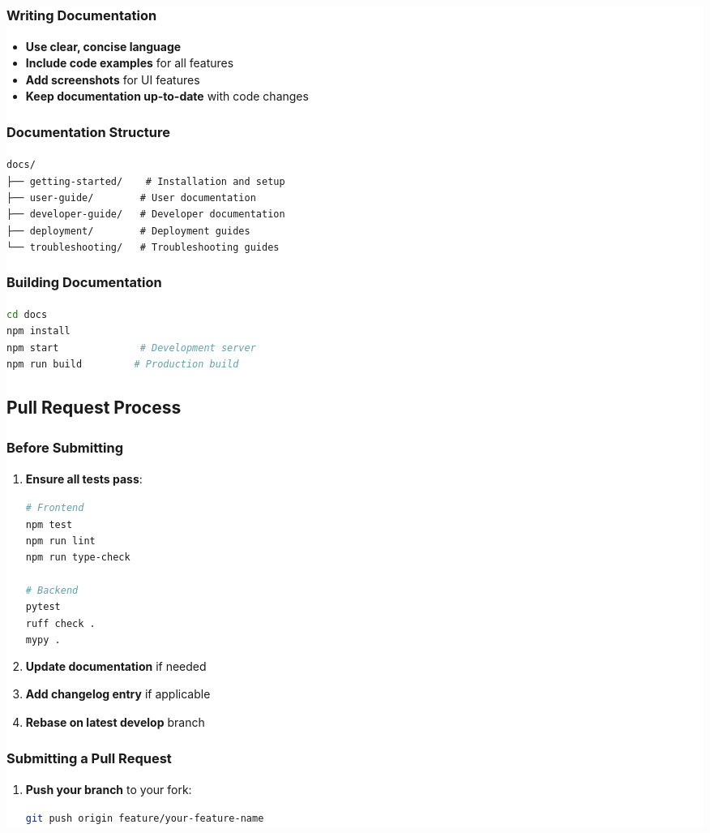 ### Writing Documentation

- **Use clear, concise language**
- **Include code examples** for all features
- **Add screenshots** for UI features
- **Keep documentation up-to-date** with code changes

### Documentation Structure

```
docs/
├── getting-started/    # Installation and setup
├── user-guide/        # User documentation
├── developer-guide/   # Developer documentation
├── deployment/        # Deployment guides
└── troubleshooting/   # Troubleshooting guides
```

### Building Documentation

```bash
cd docs
npm install
npm start              # Development server
npm run build         # Production build
```

## Pull Request Process

### Before Submitting

1. **Ensure all tests pass**:
   ```bash
   # Frontend
   npm test
   npm run lint
   npm run type-check
   
   # Backend
   pytest
   ruff check .
   mypy .
   ```

2. **Update documentation** if needed
3. **Add changelog entry** if applicable
4. **Rebase on latest develop** branch

### Submitting a Pull Request

1. **Push your branch** to your fork:
   ```bash
   git push origin feature/your-feature-name
   ```
